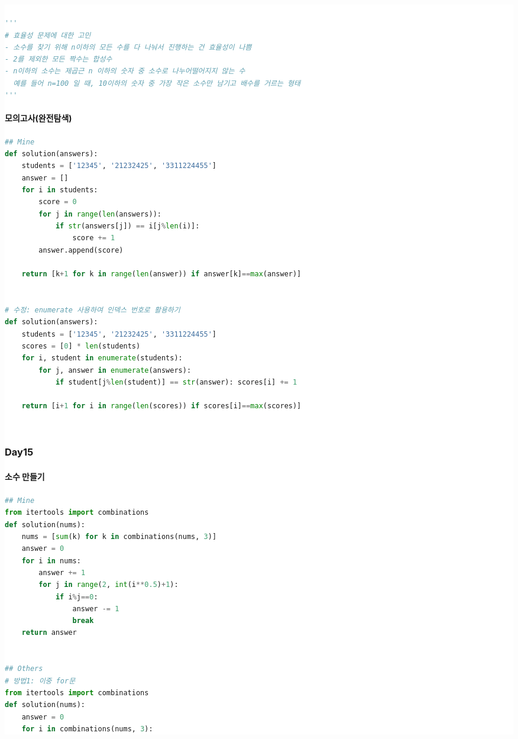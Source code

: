 ```python
  
'''
# 효율성 문제에 대한 고민
- 소수를 찾기 위해 n이하의 모든 수를 다 나눠서 진행하는 건 효율성이 나쁨
- 2를 제외한 모든 짝수는 합성수
- n이하의 소수는 제곱근 n 이하의 숫자 중 소수로 나누어떨어지지 않는 수
  예를 들어 n=100 일 때, 10이하의 숫자 중 가장 작은 소수만 남기고 배수를 거르는 형태
'''
```

#### 모의고사(완전탐색)

```python
## Mine
def solution(answers):
    students = ['12345', '21232425', '3311224455']
    answer = []
    for i in students:
        score = 0
        for j in range(len(answers)):
            if str(answers[j]) == i[j%len(i)]:
                score += 1
        answer.append(score)
        
    return [k+1 for k in range(len(answer)) if answer[k]==max(answer)]
  
  
# 수정: enumerate 사용하여 인덱스 번호로 활용하기
def solution(answers):
    students = ['12345', '21232425', '3311224455']
    scores = [0] * len(students)
    for i, student in enumerate(students):
        for j, answer in enumerate(answers):
            if student[j%len(student)] == str(answer): scores[i] += 1

    return [i+1 for i in range(len(scores)) if scores[i]==max(scores)]
```

​    

### Day15

#### 소수 만들기

```python
## Mine
from itertools import combinations
def solution(nums):
    nums = [sum(k) for k in combinations(nums, 3)]
    answer = 0
    for i in nums:
        answer += 1
        for j in range(2, int(i**0.5)+1):
            if i%j==0:
                answer -= 1
                break
    return answer


## Others
# 방법1: 이중 for문
from itertools import combinations
def solution(nums):
    answer = 0
    for i in combinations(nums, 3):
```